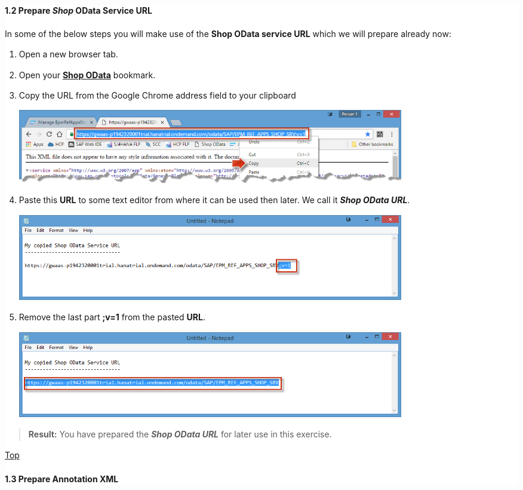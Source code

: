 #### 1.2 Prepare _Shop_ OData Service URL

In some of the below steps you will make use of the **Shop OData service URL** which we will prepare already now:

1.  Open a new browser tab.
2.  Open your [**Shop OData**](../../week-3/unit-2/#create-shop-odata-bookmark) bookmark.
3.  Copy the URL from the Google Chrome address field to your clipboard

    <img src="./images/w3-u5-s1/pic05--shop-odata.png" alt="" width="640px"/>

4.  Paste this **URL** to some text editor from where it can be used then later. We call it **_Shop OData URL_**.

    <img src="./images/w3-u5-s1/pic06--shop-odata.png" alt="" width="640px"/>

5.  Remove the last part **;v=1** from the pasted **URL**.

    <img src="./images/w3-u5-s1/pic07--shop-odata.png" alt="" width="640px"/>

> **Result:** You have prepared the **_Shop OData URL_** for later use in this exercise.

[Top](#step-1-2-top)

#### 1.3 Prepare Annotation XML
